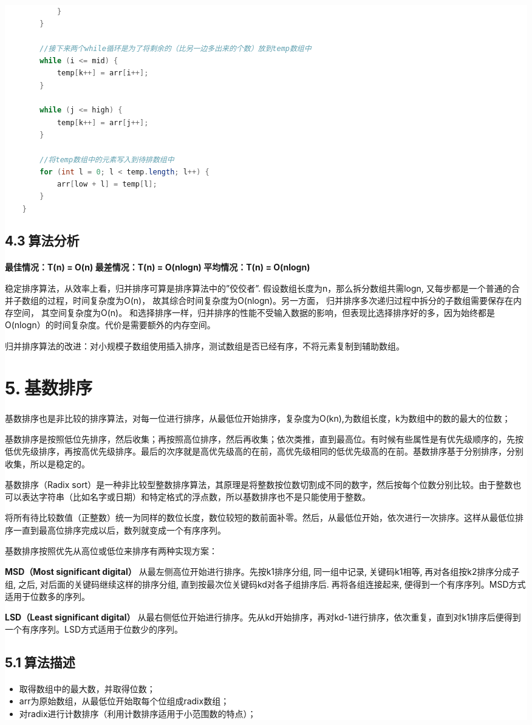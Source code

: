 ```java
            }
        }

        //接下来两个while循环是为了将剩余的（比另一边多出来的个数）放到temp数组中
        while (i <= mid) {
            temp[k++] = arr[i++];
        }

        while (j <= high) {
            temp[k++] = arr[j++];
        }

        //将temp数组中的元素写入到待排数组中
        for (int l = 0; l < temp.length; l++) {
            arr[low + l] = temp[l];
        }
    }
```

## 4.3 算法分析

**最佳情况：T(n) = O(n)  最差情况：T(n) = O(nlogn)  平均情况：T(n) = O(nlogn)**

稳定排序算法，从效率上看，归并排序可算是排序算法中的”佼佼者”. 假设数组长度为n，那么拆分数组共需logn, 又每步都是一个普通的合并子数组的过程，时间复杂度为O(n)， 故其综合时间复杂度为O(nlogn)。另一方面， 归并排序多次递归过程中拆分的子数组需要保存在内存空间， 其空间复杂度为O(n)。 和选择排序一样，归并排序的性能不受输入数据的影响，但表现比选择排序好的多，因为始终都是O(nlogn）的时间复杂度。代价是需要额外的内存空间。

归并排序算法的改进：对小规模子数组使用插入排序，测试数组是否已经有序，不将元素复制到辅助数组。 

# 5. 基数排序

基数排序也是非比较的排序算法，对每一位进行排序，从最低位开始排序，复杂度为O(kn),为数组长度，k为数组中的数的最大的位数；

基数排序是按照低位先排序，然后收集；再按照高位排序，然后再收集；依次类推，直到最高位。有时候有些属性是有优先级顺序的，先按低优先级排序，再按高优先级排序。最后的次序就是高优先级高的在前，高优先级相同的低优先级高的在前。基数排序基于分别排序，分别收集，所以是稳定的。

基数排序（Radix sort）是一种非比较型整数排序算法，其原理是将整数按位数切割成不同的数字，然后按每个位数分别比较。由于整数也可以表达字符串（比如名字或日期）和特定格式的浮点数，所以基数排序也不是只能使用于整数。

将所有待比较数值（正整数）统一为同样的数位长度，数位较短的数前面补零。然后，从最低位开始，依次进行一次排序。这样从最低位排序一直到最高位排序完成以后，数列就变成一个有序序列。

基数排序按照优先从高位或低位来排序有两种实现方案：

**MSD（Most significant digital）** 从最左侧高位开始进行排序。先按k1排序分组, 同一组中记录, 关键码k1相等, 再对各组按k2排序分成子组, 之后, 对后面的关键码继续这样的排序分组, 直到按最次位关键码kd对各子组排序后. 再将各组连接起来, 便得到一个有序序列。MSD方式适用于位数多的序列。

**LSD（Least significant digital）** 从最右侧低位开始进行排序。先从kd开始排序，再对kd-1进行排序，依次重复，直到对k1排序后便得到一个有序序列。LSD方式适用于位数少的序列。

## 5.1 算法描述

- 取得数组中的最大数，并取得位数；
- arr为原始数组，从最低位开始取每个位组成radix数组；
- 对radix进行计数排序（利用计数排序适用于小范围数的特点）；
